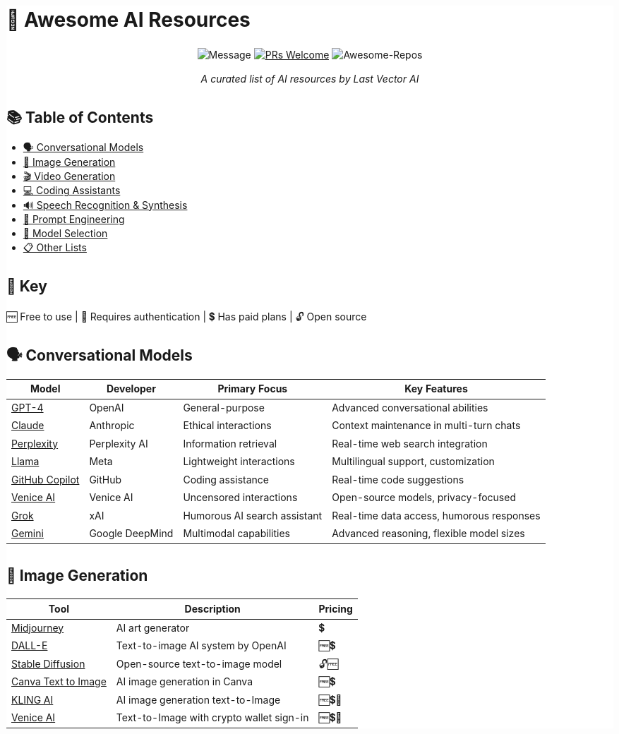 # 🚀 Awesome AI Resources

<div align="center">

![Message](https://img.shields.io/badge/I%20%E2%9D%A4%20-OpenSource-%23ff0055)
[![PRs Welcome](https://img.shields.io/badge/PRs-welcome-brightgreen.svg?style=flat-square)](http://makeapullrequest.com)
![Awesome-Repos](https://img.shields.io/badge/Awesome--repos-%23ff0055)

*A curated list of AI resources by Last Vector AI*

</div>

## 📚 Table of Contents

- [🗣️ Conversational Models](#%EF%B8%8F-conversational-models)
- [🎨 Image Generation](#-image-generation)
- [🎬 Video Generation](#-video-generation)
- [💻 Coding Assistants](#-coding-assistants)
- [🔊 Speech Recognition & Synthesis](#-speech-recognition--synthesis)
- [🧠 Prompt Engineering](#-prompt-engineering)
- [🤖 Model Selection](#-model-selection)
- [📋 Other Lists](#-other-lists)

## 🔑 Key

🆓 Free to use | 🔐 Requires authentication | 💲 Has paid plans | 🔓 Open source

## 🗣️ Conversational Models

| Model | Developer | Primary Focus | Key Features |
|-------|-----------|---------------|--------------|
| [GPT-4](https://chatgpt.com/) | OpenAI | General-purpose | Advanced conversational abilities |
| [Claude](https://claude.ai/new) | Anthropic | Ethical interactions | Context maintenance in multi-turn chats |
| [Perplexity](https://www.perplexity.ai/) | Perplexity AI | Information retrieval | Real-time web search integration |
| [Llama](https://www.llama.com/) | Meta | Lightweight interactions | Multilingual support, customization |
| [GitHub Copilot](https://github.com/features/copilot) | GitHub | Coding assistance | Real-time code suggestions |
| [Venice AI](https://venice.ai/chat) | Venice AI | Uncensored interactions | Open-source models, privacy-focused |
| [Grok](https://x.com/i/grok) | xAI | Humorous AI search assistant | Real-time data access, humorous responses |
| [Gemini](https://gemini.google.com/) | Google DeepMind | Multimodal capabilities | Advanced reasoning, flexible model sizes |

## 🎨 Image Generation

| Tool | Description | Pricing |
|------|-------------|---------|
| [Midjourney](https://www.midjourney.com/) | AI art generator | 💲 |
| [DALL-E](https://openai.com/dall-e-2/) | Text-to-image AI system by OpenAI | 🆓💲 |
| [Stable Diffusion](https://stability.ai/stable-diffusion) | Open-source text-to-image model | 🔓🆓 |
| [Canva Text to Image](https://www.canva.com/your-apps/text-to-image) | AI image generation in Canva | 🆓💲 |
| [KLING AI](https://klingai.com/text-to-image/new) | AI image generation text-to-Image | 🆓💲🔐 |
| [Venice AI](https://venice.ai/) | Text-to-Image with crypto wallet sign-in | 🆓💲🔐 |